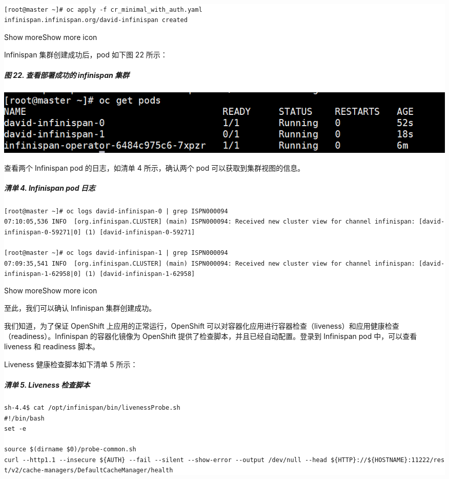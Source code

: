 ```
[root@master ~]# oc apply -f cr_minimal_with_auth.yaml
infinispan.infinispan.org/david-infinispan created

```

Show moreShow more icon

Infinispan 集群创建成功后，pod 如下图 22 所示：

##### 图 22\. 查看部署成功的 infinispan 集群

![查看部署成功的 infinispan 集群](../ibm_articles_img/cl-lo-building-distributed-cache-based-container-paas-platform_images_image023.png)

查看两个 Infinispan pod 的日志，如清单 4 所示，确认两个 pod 可以获取到集群视图的信息。

##### 清单 4\. Infinispan pod 日志

```
[root@master ~]# oc logs david-infinispan-0 | grep ISPN000094
07:10:05,536 INFO  [org.infinispan.CLUSTER] (main) ISPN000094: Received new cluster view for channel infinispan: [david-infinispan-0-59271|0] (1) [david-infinispan-0-59271]

[root@master ~]# oc logs david-infinispan-1 | grep ISPN000094
07:09:35,541 INFO  [org.infinispan.CLUSTER] (main) ISPN000094: Received new cluster view for channel infinispan: [david-infinispan-1-62958|0] (1) [david-infinispan-1-62958]

```

Show moreShow more icon

至此，我们可以确认 Infinispan 集群创建成功。

我们知道，为了保证 OpenShift 上应用的正常运行，OpenShift 可以对容器化应用进行容器检查（liveness）和应用健康检查（readiness）。Infinispan 的容器化镜像为 OpenShift 提供了检查脚本，并且已经自动配置。登录到 Infinispan pod 中，可以查看 liveness 和 readiness 脚本。

Liveness 健康检查脚本如下清单 5 所示：

##### 清单 5\. Liveness 检查脚本

```
sh-4.4$ cat /opt/infinispan/bin/livenessProbe.sh
#!/bin/bash
set -e

source $(dirname $0)/probe-common.sh
curl --http1.1 --insecure ${AUTH} --fail --silent --show-error --output /dev/null --head ${HTTP}://${HOSTNAME}:11222/rest/v2/cache-managers/DefaultCacheManager/health

```
